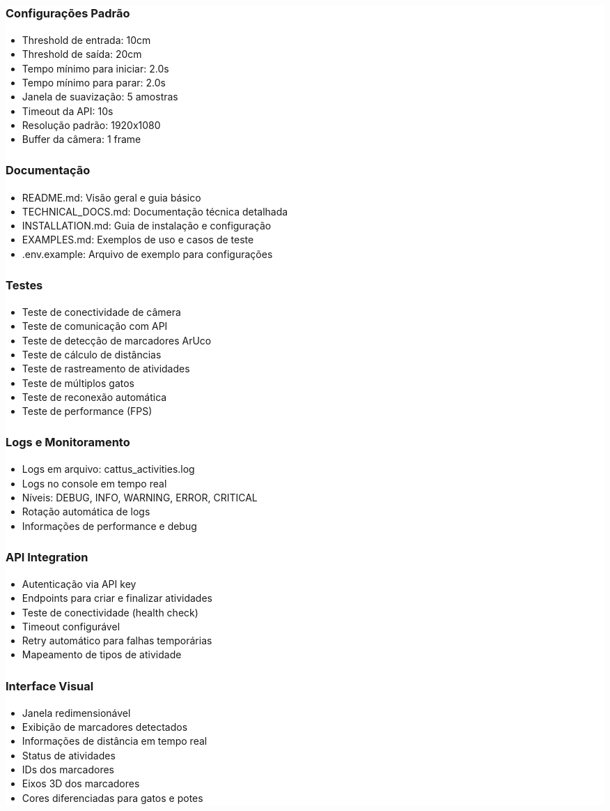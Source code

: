 ### Configurações Padrão
- Threshold de entrada: 10cm
- Threshold de saída: 20cm
- Tempo mínimo para iniciar: 2.0s
- Tempo mínimo para parar: 2.0s
- Janela de suavização: 5 amostras
- Timeout da API: 10s
- Resolução padrão: 1920x1080
- Buffer da câmera: 1 frame

### Documentação
- README.md: Visão geral e guia básico
- TECHNICAL_DOCS.md: Documentação técnica detalhada
- INSTALLATION.md: Guia de instalação e configuração
- EXAMPLES.md: Exemplos de uso e casos de teste
- .env.example: Arquivo de exemplo para configurações

### Testes
- Teste de conectividade de câmera
- Teste de comunicação com API
- Teste de detecção de marcadores ArUco
- Teste de cálculo de distâncias
- Teste de rastreamento de atividades
- Teste de múltiplos gatos
- Teste de reconexão automática
- Teste de performance (FPS)

### Logs e Monitoramento
- Logs em arquivo: cattus_activities.log
- Logs no console em tempo real
- Níveis: DEBUG, INFO, WARNING, ERROR, CRITICAL
- Rotação automática de logs
- Informações de performance e debug

### API Integration
- Autenticação via API key
- Endpoints para criar e finalizar atividades
- Teste de conectividade (health check)
- Timeout configurável
- Retry automático para falhas temporárias
- Mapeamento de tipos de atividade

### Interface Visual
- Janela redimensionável
- Exibição de marcadores detectados
- Informações de distância em tempo real
- Status de atividades
- IDs dos marcadores
- Eixos 3D dos marcadores
- Cores diferenciadas para gatos e potes

